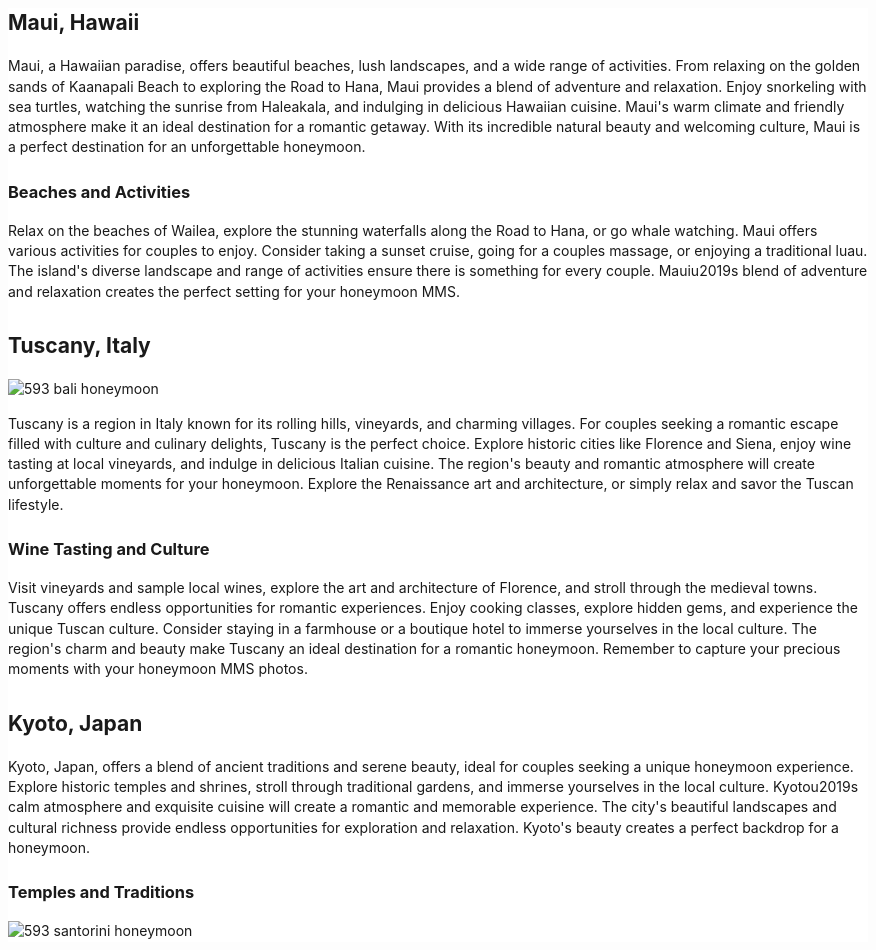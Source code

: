 ## Maui, Hawaii

Maui, a Hawaiian paradise, offers beautiful beaches, lush landscapes, and a wide range of activities. From relaxing on the golden sands of Kaanapali Beach to exploring the Road to Hana, Maui provides a blend of adventure and relaxation. Enjoy snorkeling with sea turtles, watching the sunrise from Haleakala, and indulging in delicious Hawaiian cuisine. Maui's warm climate and friendly atmosphere make it an ideal destination for a romantic getaway. With its incredible natural beauty and welcoming culture, Maui is a perfect destination for an unforgettable honeymoon.

### Beaches and Activities

Relax on the beaches of Wailea, explore the stunning waterfalls along the Road to Hana, or go whale watching. Maui offers various activities for couples to enjoy. Consider taking a sunset cruise, going for a couples massage, or enjoying a traditional luau. The island's diverse landscape and range of activities ensure there is something for every couple. Mauiu2019s blend of adventure and relaxation creates the perfect setting for your honeymoon MMS.

## Tuscany, Italy

![593 bali honeymoon](/img/593-bali-honeymoon.webp)

Tuscany is a region in Italy known for its rolling hills, vineyards, and charming villages. For couples seeking a romantic escape filled with culture and culinary delights, Tuscany is the perfect choice. Explore historic cities like Florence and Siena, enjoy wine tasting at local vineyards, and indulge in delicious Italian cuisine. The region's beauty and romantic atmosphere will create unforgettable moments for your honeymoon. Explore the Renaissance art and architecture, or simply relax and savor the Tuscan lifestyle. 

### Wine Tasting and Culture

Visit vineyards and sample local wines, explore the art and architecture of Florence, and stroll through the medieval towns. Tuscany offers endless opportunities for romantic experiences. Enjoy cooking classes, explore hidden gems, and experience the unique Tuscan culture. Consider staying in a farmhouse or a boutique hotel to immerse yourselves in the local culture. The region's charm and beauty make Tuscany an ideal destination for a romantic honeymoon. Remember to capture your precious moments with your honeymoon MMS photos.

## Kyoto, Japan

Kyoto, Japan, offers a blend of ancient traditions and serene beauty, ideal for couples seeking a unique honeymoon experience. Explore historic temples and shrines, stroll through traditional gardens, and immerse yourselves in the local culture. Kyotou2019s calm atmosphere and exquisite cuisine will create a romantic and memorable experience. The city's beautiful landscapes and cultural richness provide endless opportunities for exploration and relaxation. Kyoto's beauty creates a perfect backdrop for a honeymoon.

### Temples and Traditions

![593 santorini honeymoon](/img/593-santorini-honeymoon.webp)
